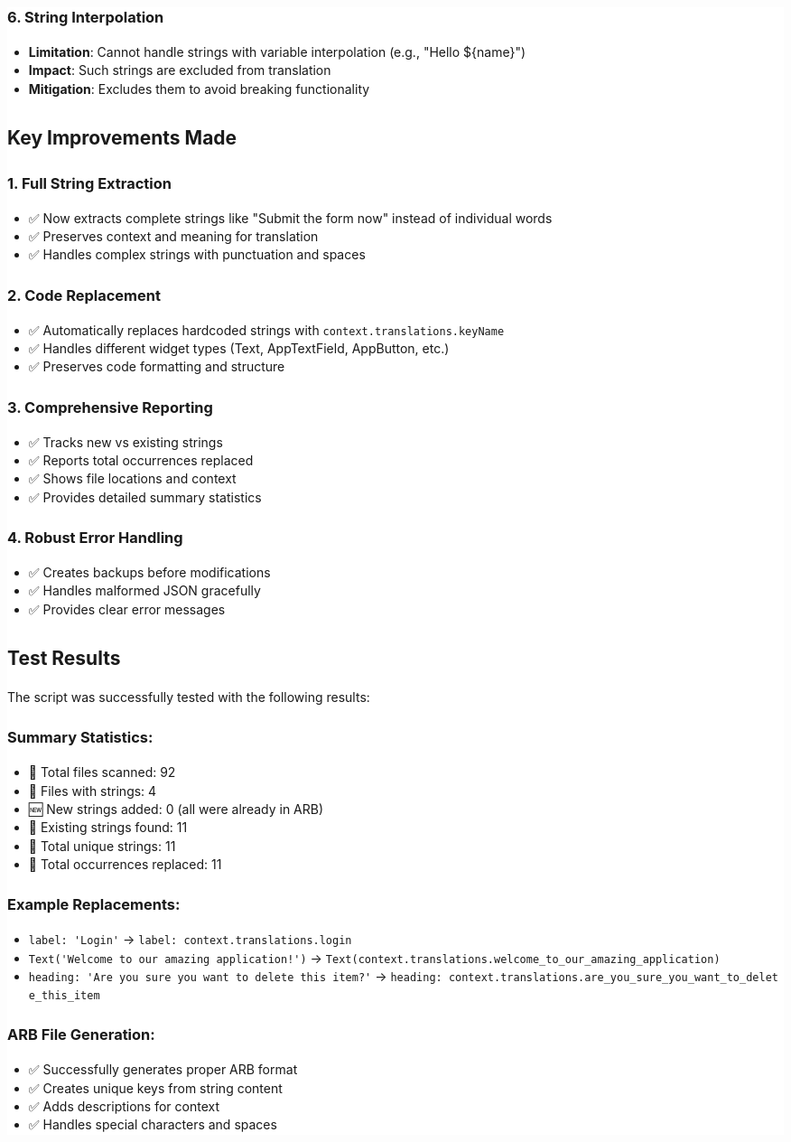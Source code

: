### 6. **String Interpolation**
- **Limitation**: Cannot handle strings with variable interpolation (e.g., "Hello ${name}")
- **Impact**: Such strings are excluded from translation
- **Mitigation**: Excludes them to avoid breaking functionality

## Key Improvements Made

### 1. **Full String Extraction**
- ✅ Now extracts complete strings like "Submit the form now" instead of individual words
- ✅ Preserves context and meaning for translation
- ✅ Handles complex strings with punctuation and spaces

### 2. **Code Replacement**
- ✅ Automatically replaces hardcoded strings with `context.translations.keyName`
- ✅ Handles different widget types (Text, AppTextField, AppButton, etc.)
- ✅ Preserves code formatting and structure

### 3. **Comprehensive Reporting**
- ✅ Tracks new vs existing strings
- ✅ Reports total occurrences replaced
- ✅ Shows file locations and context
- ✅ Provides detailed summary statistics

### 4. **Robust Error Handling**
- ✅ Creates backups before modifications
- ✅ Handles malformed JSON gracefully
- ✅ Provides clear error messages

## Test Results

The script was successfully tested with the following results:

### **Summary Statistics:**
- 📄 Total files scanned: 92
- 📄 Files with strings: 4
- 🆕 New strings added: 0 (all were already in ARB)
- 🔄 Existing strings found: 11
- 📝 Total unique strings: 11
- 🔄 Total occurrences replaced: 11

### **Example Replacements:**
- `label: 'Login'` → `label: context.translations.login`
- `Text('Welcome to our amazing application!')` → `Text(context.translations.welcome_to_our_amazing_application)`
- `heading: 'Are you sure you want to delete this item?'` → `heading: context.translations.are_you_sure_you_want_to_delete_this_item`

### **ARB File Generation:**
- ✅ Successfully generates proper ARB format
- ✅ Creates unique keys from string content
- ✅ Adds descriptions for context
- ✅ Handles special characters and spaces
